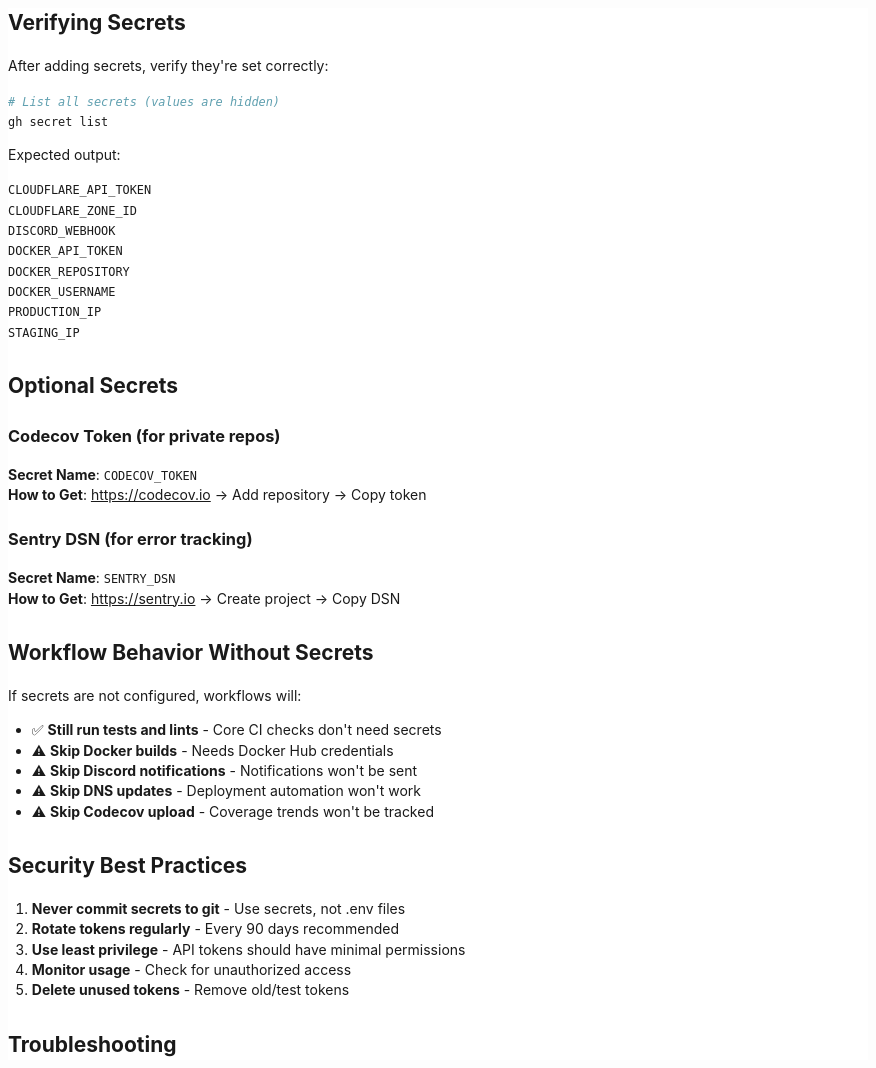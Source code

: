 ## Verifying Secrets

After adding secrets, verify they're set correctly:

```bash
# List all secrets (values are hidden)
gh secret list
```

Expected output:
```
CLOUDFLARE_API_TOKEN
CLOUDFLARE_ZONE_ID
DISCORD_WEBHOOK
DOCKER_API_TOKEN
DOCKER_REPOSITORY
DOCKER_USERNAME
PRODUCTION_IP
STAGING_IP
```

## Optional Secrets

### Codecov Token (for private repos)
**Secret Name**: `CODECOV_TOKEN`  
**How to Get**: https://codecov.io → Add repository → Copy token

### Sentry DSN (for error tracking)
**Secret Name**: `SENTRY_DSN`  
**How to Get**: https://sentry.io → Create project → Copy DSN

## Workflow Behavior Without Secrets

If secrets are not configured, workflows will:

- ✅ **Still run tests and lints** - Core CI checks don't need secrets
- ⚠️ **Skip Docker builds** - Needs Docker Hub credentials
- ⚠️ **Skip Discord notifications** - Notifications won't be sent
- ⚠️ **Skip DNS updates** - Deployment automation won't work
- ⚠️ **Skip Codecov upload** - Coverage trends won't be tracked

## Security Best Practices

1. **Never commit secrets to git** - Use secrets, not .env files
2. **Rotate tokens regularly** - Every 90 days recommended
3. **Use least privilege** - API tokens should have minimal permissions
4. **Monitor usage** - Check for unauthorized access
5. **Delete unused tokens** - Remove old/test tokens

## Troubleshooting
